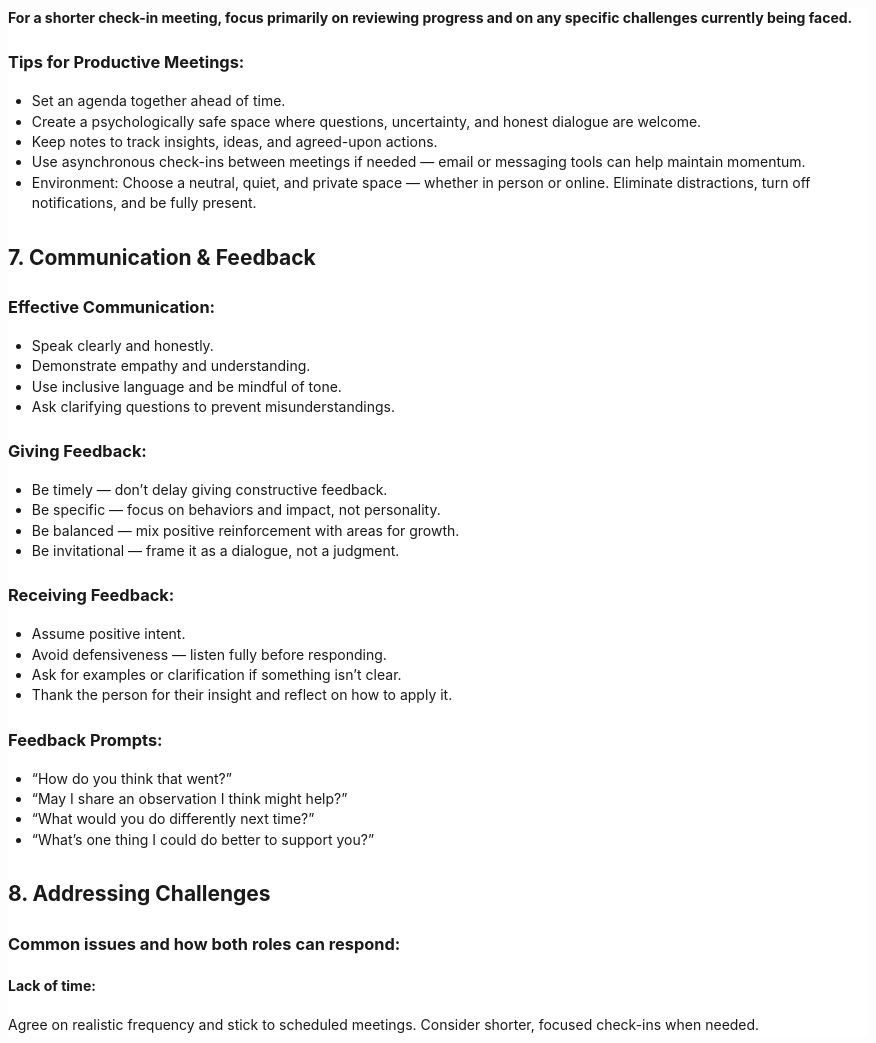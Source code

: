    
#### For a shorter check-in meeting, focus primarily on reviewing progress and on any specific challenges currently being faced.


### Tips for Productive Meetings:
- Set an agenda together ahead of time.
- Create a psychologically safe space where questions, uncertainty, and honest dialogue are welcome.
- Keep notes to track insights, ideas, and agreed-upon actions.
- Use asynchronous check-ins between meetings if needed — email or messaging tools can help maintain momentum.
- Environment: Choose a neutral, quiet, and private space — whether in person or online. Eliminate distractions, turn off notifications, and be fully present.


## 7. Communication & Feedback
### Effective Communication:
- Speak clearly and honestly.
- Demonstrate empathy and understanding.
- Use inclusive language and be mindful of tone.
- Ask clarifying questions to prevent misunderstandings.


### Giving Feedback:
- Be timely — don’t delay giving constructive feedback.
- Be specific — focus on behaviors and impact, not personality.
- Be balanced — mix positive reinforcement with areas for growth.
- Be invitational — frame it as a dialogue, not a judgment.


### Receiving Feedback:
- Assume positive intent.
- Avoid defensiveness — listen fully before responding.
- Ask for examples or clarification if something isn’t clear.
- Thank the person for their insight and reflect on how to apply it.


### Feedback Prompts:
- “How do you think that went?”
- “May I share an observation I think might help?”
- “What would you do differently next time?”
- “What’s one thing I could do better to support you?”



## 8. Addressing Challenges
### Common issues and how both roles can respond:
#### Lack of time: 
Agree on realistic frequency and stick to scheduled meetings. Consider shorter, focused check-ins when needed.
